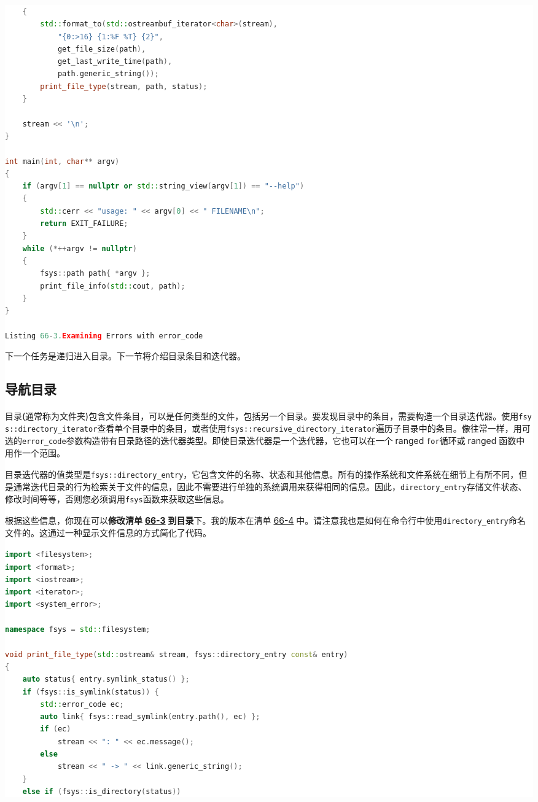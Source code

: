 ```cpp
    {
        std::format_to(std::ostreambuf_iterator<char>(stream),
            "{0:>16} {1:%F %T} {2}",
            get_file_size(path),
            get_last_write_time(path),
            path.generic_string());
        print_file_type(stream, path, status);
    }

    stream << '\n';
}

int main(int, char** argv)
{
    if (argv[1] == nullptr or std::string_view(argv[1]) == "--help")
    {
        std::cerr << "usage: " << argv[0] << " FILENAME\n";
        return EXIT_FAILURE;
    }
    while (*++argv != nullptr)
    {
        fsys::path path{ *argv };
        print_file_info(std::cout, path);
    }
}

Listing 66-3.Examining Errors with error_code

```

下一个任务是递归进入目录。下一节将介绍目录条目和迭代器。

## 导航目录

目录(通常称为文件夹)包含文件条目，可以是任何类型的文件，包括另一个目录。要发现目录中的条目，需要构造一个目录迭代器。使用`fsys::directory_iterator`查看单个目录中的条目，或者使用`fsys::recursive_directory_iterator`遍历子目录中的条目。像往常一样，用可选的`error_code`参数构造带有目录路径的迭代器类型。即使目录迭代器是一个迭代器，它也可以在一个 ranged `for`循环或 ranged 函数中用作一个范围。

目录迭代器的值类型是`fsys::directory_entry`，它包含文件的名称、状态和其他信息。所有的操作系统和文件系统在细节上有所不同，但是通常迭代目录的行为检索关于文件的信息，因此不需要进行单独的系统调用来获得相同的信息。因此，`directory_entry`存储文件状态、修改时间等等，否则您必须调用`fsys`函数来获取这些信息。

根据这些信息，你现在可以**修改清单** [**66-3**](#PC4) **到目录**下。我的版本在清单 [66-4](#PC5) 中。请注意我也是如何在命令行中使用`directory_entry`命名文件的。这通过一种显示文件信息的方式简化了代码。

```cpp
import <filesystem>;
import <format>;
import <iostream>;
import <iterator>;
import <system_error>;

namespace fsys = std::filesystem;

void print_file_type(std::ostream& stream, fsys::directory_entry const& entry)
{
    auto status{ entry.symlink_status() };
    if (fsys::is_symlink(status)) {
        std::error_code ec;
        auto link{ fsys::read_symlink(entry.path(), ec) };
        if (ec)
            stream << ": " << ec.message();
        else
            stream << " -> " << link.generic_string();
    }
    else if (fsys::is_directory(status))
```